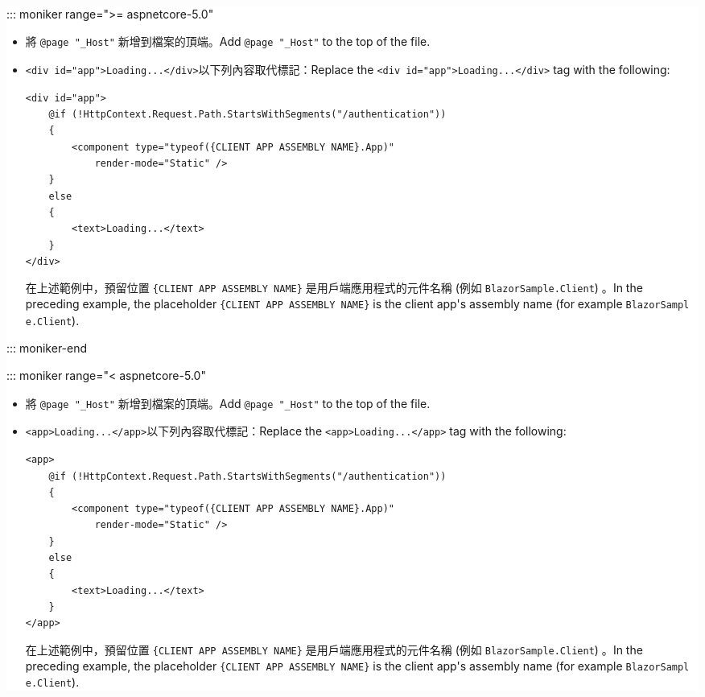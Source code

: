 ::: moniker range=">= aspnetcore-5.0"

* <span data-ttu-id="6c5c3-293">將 `@page "_Host"` 新增到檔案的頂端。</span><span class="sxs-lookup"><span data-stu-id="6c5c3-293">Add `@page "_Host"` to the top of the file.</span></span>
* <span data-ttu-id="6c5c3-294">`<div id="app">Loading...</div>`以下列內容取代標記：</span><span class="sxs-lookup"><span data-stu-id="6c5c3-294">Replace the `<div id="app">Loading...</div>` tag with the following:</span></span>

  ```cshtml
  <div id="app">
      @if (!HttpContext.Request.Path.StartsWithSegments("/authentication"))
      {
          <component type="typeof({CLIENT APP ASSEMBLY NAME}.App)" 
              render-mode="Static" />
      }
      else
      {
          <text>Loading...</text>
      }
  </div>
  ```
  
  <span data-ttu-id="6c5c3-295">在上述範例中，預留位置 `{CLIENT APP ASSEMBLY NAME}` 是用戶端應用程式的元件名稱 (例如 `BlazorSample.Client`) 。</span><span class="sxs-lookup"><span data-stu-id="6c5c3-295">In the preceding example, the placeholder `{CLIENT APP ASSEMBLY NAME}` is the client app's assembly name (for example `BlazorSample.Client`).</span></span>

::: moniker-end

::: moniker range="< aspnetcore-5.0"

* <span data-ttu-id="6c5c3-296">將 `@page "_Host"` 新增到檔案的頂端。</span><span class="sxs-lookup"><span data-stu-id="6c5c3-296">Add `@page "_Host"` to the top of the file.</span></span>
* <span data-ttu-id="6c5c3-297">`<app>Loading...</app>`以下列內容取代標記：</span><span class="sxs-lookup"><span data-stu-id="6c5c3-297">Replace the `<app>Loading...</app>` tag with the following:</span></span>

  ```cshtml
  <app>
      @if (!HttpContext.Request.Path.StartsWithSegments("/authentication"))
      {
          <component type="typeof({CLIENT APP ASSEMBLY NAME}.App)" 
              render-mode="Static" />
      }
      else
      {
          <text>Loading...</text>
      }
  </app>
  ```
  
  <span data-ttu-id="6c5c3-298">在上述範例中，預留位置 `{CLIENT APP ASSEMBLY NAME}` 是用戶端應用程式的元件名稱 (例如 `BlazorSample.Client`) 。</span><span class="sxs-lookup"><span data-stu-id="6c5c3-298">In the preceding example, the placeholder `{CLIENT APP ASSEMBLY NAME}` is the client app's assembly name (for example `BlazorSample.Client`).</span></span>
